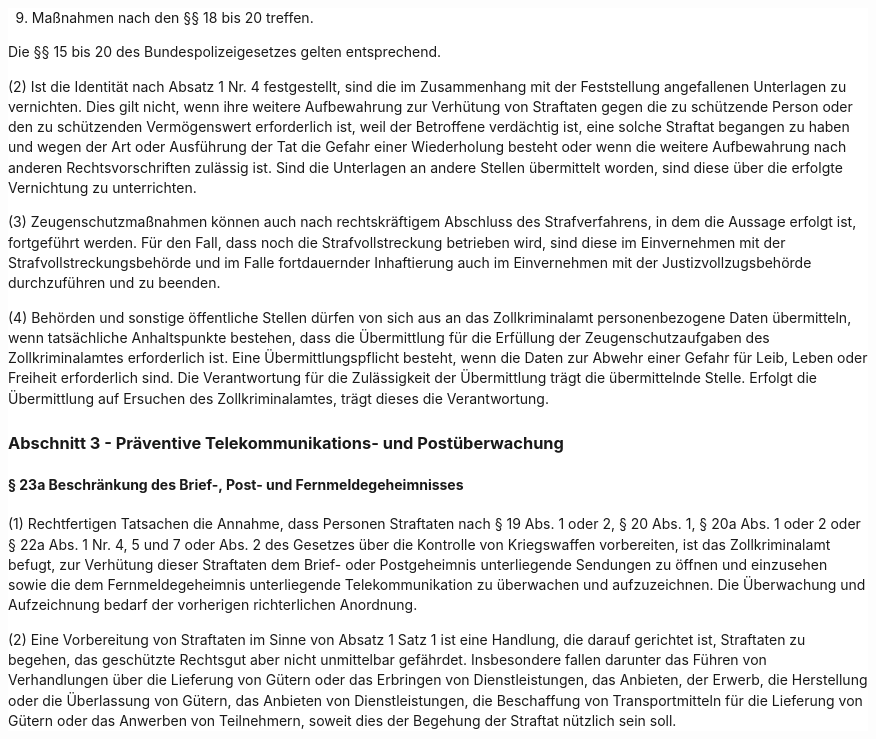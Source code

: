 
9.  Maßnahmen nach den §§ 18 bis 20 treffen.



Die §§ 15 bis 20 des Bundespolizeigesetzes gelten entsprechend.

(2) Ist die Identität nach Absatz 1 Nr. 4 festgestellt, sind die im
Zusammenhang mit der Feststellung angefallenen Unterlagen zu
vernichten. Dies gilt nicht, wenn ihre weitere Aufbewahrung zur
Verhütung von Straftaten gegen die zu schützende Person oder den zu
schützenden Vermögenswert erforderlich ist, weil der Betroffene
verdächtig ist, eine solche Straftat begangen zu haben und wegen der
Art oder Ausführung der Tat die Gefahr einer Wiederholung besteht oder
wenn die weitere Aufbewahrung nach anderen Rechtsvorschriften zulässig
ist. Sind die Unterlagen an andere Stellen übermittelt worden, sind
diese über die erfolgte Vernichtung zu unterrichten.

(3) Zeugenschutzmaßnahmen können auch nach rechtskräftigem Abschluss
des Strafverfahrens, in dem die Aussage erfolgt ist, fortgeführt
werden. Für den Fall, dass noch die Strafvollstreckung betrieben wird,
sind diese im Einvernehmen mit der Strafvollstreckungsbehörde und im
Falle fortdauernder Inhaftierung auch im Einvernehmen mit der
Justizvollzugsbehörde durchzuführen und zu beenden.

(4) Behörden und sonstige öffentliche Stellen dürfen von sich aus an
das Zollkriminalamt personenbezogene Daten übermitteln, wenn
tatsächliche Anhaltspunkte bestehen, dass die Übermittlung für die
Erfüllung der Zeugenschutzaufgaben des Zollkriminalamtes erforderlich
ist. Eine Übermittlungspflicht besteht, wenn die Daten zur Abwehr
einer Gefahr für Leib, Leben oder Freiheit erforderlich sind. Die
Verantwortung für die Zulässigkeit der Übermittlung trägt die
übermittelnde Stelle. Erfolgt die Übermittlung auf Ersuchen des
Zollkriminalamtes, trägt dieses die Verantwortung.

### Abschnitt 3 - Präventive Telekommunikations- und Postüberwachung

#### § 23a Beschränkung des Brief-, Post- und Fernmeldegeheimnisses

(1) Rechtfertigen Tatsachen die Annahme, dass Personen Straftaten nach
§ 19 Abs. 1 oder 2, § 20 Abs. 1, § 20a Abs. 1 oder 2 oder § 22a Abs. 1
Nr. 4, 5 und 7 oder Abs. 2 des Gesetzes über die Kontrolle von
Kriegswaffen vorbereiten, ist das Zollkriminalamt befugt, zur
Verhütung dieser Straftaten dem Brief- oder Postgeheimnis
unterliegende Sendungen zu öffnen und einzusehen sowie die dem
Fernmeldegeheimnis unterliegende Telekommunikation zu überwachen und
aufzuzeichnen. Die Überwachung und Aufzeichnung bedarf der vorherigen
richterlichen Anordnung.

(2) Eine Vorbereitung von Straftaten im Sinne von Absatz 1 Satz 1 ist
eine Handlung, die darauf gerichtet ist, Straftaten zu begehen, das
geschützte Rechtsgut aber nicht unmittelbar gefährdet. Insbesondere
fallen darunter das Führen von Verhandlungen über die Lieferung von
Gütern oder das Erbringen von Dienstleistungen, das Anbieten, der
Erwerb, die Herstellung oder die Überlassung von Gütern, das Anbieten
von Dienstleistungen, die Beschaffung von Transportmitteln für die
Lieferung von Gütern oder das Anwerben von Teilnehmern, soweit dies
der Begehung der Straftat nützlich sein soll.
